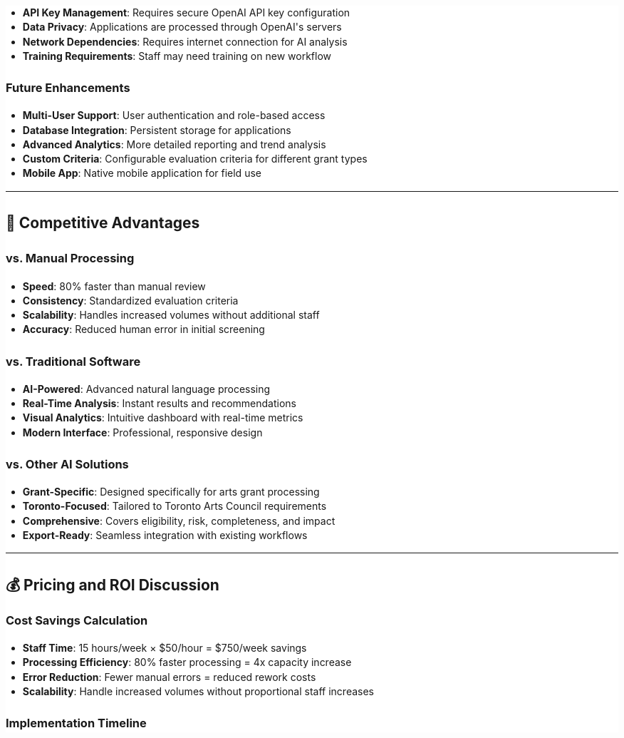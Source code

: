 - **API Key Management**: Requires secure OpenAI API key configuration
- **Data Privacy**: Applications are processed through OpenAI's servers
- **Network Dependencies**: Requires internet connection for AI analysis
- **Training Requirements**: Staff may need training on new workflow

### **Future Enhancements**

- **Multi-User Support**: User authentication and role-based access
- **Database Integration**: Persistent storage for applications
- **Advanced Analytics**: More detailed reporting and trend analysis
- **Custom Criteria**: Configurable evaluation criteria for different grant types
- **Mobile App**: Native mobile application for field use

---

## 🎯 **Competitive Advantages**

### **vs. Manual Processing**

- **Speed**: 80% faster than manual review
- **Consistency**: Standardized evaluation criteria
- **Scalability**: Handles increased volumes without additional staff
- **Accuracy**: Reduced human error in initial screening

### **vs. Traditional Software**

- **AI-Powered**: Advanced natural language processing
- **Real-Time Analysis**: Instant results and recommendations
- **Visual Analytics**: Intuitive dashboard with real-time metrics
- **Modern Interface**: Professional, responsive design

### **vs. Other AI Solutions**

- **Grant-Specific**: Designed specifically for arts grant processing
- **Toronto-Focused**: Tailored to Toronto Arts Council requirements
- **Comprehensive**: Covers eligibility, risk, completeness, and impact
- **Export-Ready**: Seamless integration with existing workflows

---

## 💰 **Pricing and ROI Discussion**

### **Cost Savings Calculation**

- **Staff Time**: 15 hours/week × $50/hour = $750/week savings
- **Processing Efficiency**: 80% faster processing = 4x capacity increase
- **Error Reduction**: Fewer manual errors = reduced rework costs
- **Scalability**: Handle increased volumes without proportional staff increases

### **Implementation Timeline**
